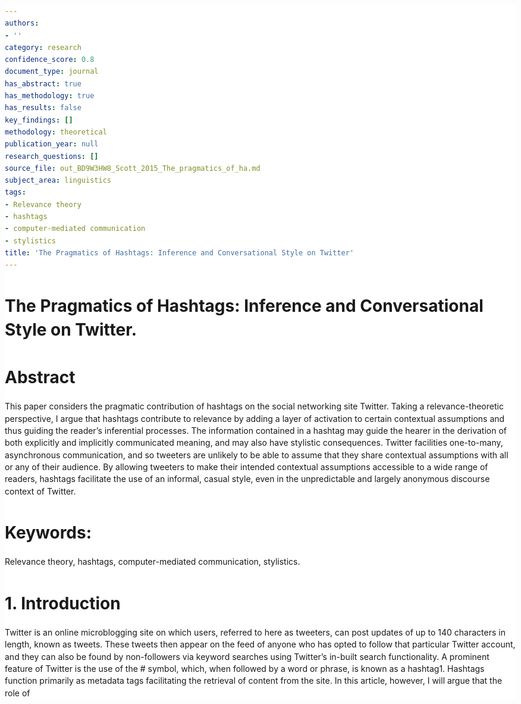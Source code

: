 ```yaml
---
authors:
- ''
category: research
confidence_score: 0.8
document_type: journal
has_abstract: true
has_methodology: true
has_results: false
key_findings: []
methodology: theoretical
publication_year: null
research_questions: []
source_file: out_BD9W3HW8_Scott_2015_The_pragmatics_of_ha.md
subject_area: linguistics
tags:
- Relevance theory
- hashtags
- computer-mediated communication
- stylistics
title: 'The Pragmatics of Hashtags: Inference and Conversational Style on Twitter'
---
```


# The Pragmatics of Hashtags: Inference and Conversational Style on Twitter.

# Abstract

This paper considers the pragmatic contribution of hashtags on the social networking site Twitter. Taking a relevance-theoretic perspective, I argue that hashtags contribute to relevance by adding a layer of activation to certain contextual assumptions and thus guiding the reader’s inferential processes. The information contained in a hashtag may guide the hearer in the derivation of both explicitly and implicitly communicated meaning, and may also have stylistic consequences. Twitter facilities one-to-many, asynchronous communication, and so tweeters are unlikely to be able to assume that they share contextual assumptions with all or any of their audience. By allowing tweeters to make their intended contextual assumptions accessible to a wide range of readers, hashtags facilitate the use of an informal, casual style, even in the unpredictable and largely anonymous discourse context of Twitter.

# Keywords:

Relevance theory, hashtags, computer-mediated communication, stylistics.

# 1. Introduction

Twitter is an online microblogging site on which users, referred to here as tweeters, can post updates of up to 140 characters in length, known as tweets. These tweets then appear on the feed of anyone who has opted to follow that particular Twitter account, and they can also be found by non-followers via keyword searches using Twitter’s in-built search functionality. A prominent feature of Twitter is the use of the # symbol, which, when followed by a word or phrase, is known as a hashtag1. Hashtags function primarily as metadata tags facilitating the retrieval of content from the site. In this article, however, I will argue that the role of
